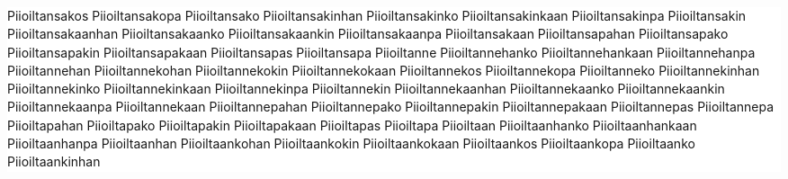Piioiltansakos
Piioiltansakopa
Piioiltansako
Piioiltansakinhan
Piioiltansakinko
Piioiltansakinkaan
Piioiltansakinpa
Piioiltansakin
Piioiltansakaanhan
Piioiltansakaanko
Piioiltansakaankin
Piioiltansakaanpa
Piioiltansakaan
Piioiltansapahan
Piioiltansapako
Piioiltansapakin
Piioiltansapakaan
Piioiltansapas
Piioiltansapa
Piioiltanne
Piioiltannehanko
Piioiltannehankaan
Piioiltannehanpa
Piioiltannehan
Piioiltannekohan
Piioiltannekokin
Piioiltannekokaan
Piioiltannekos
Piioiltannekopa
Piioiltanneko
Piioiltannekinhan
Piioiltannekinko
Piioiltannekinkaan
Piioiltannekinpa
Piioiltannekin
Piioiltannekaanhan
Piioiltannekaanko
Piioiltannekaankin
Piioiltannekaanpa
Piioiltannekaan
Piioiltannepahan
Piioiltannepako
Piioiltannepakin
Piioiltannepakaan
Piioiltannepas
Piioiltannepa
Piioiltapahan
Piioiltapako
Piioiltapakin
Piioiltapakaan
Piioiltapas
Piioiltapa
Piioiltaan
Piioiltaanhanko
Piioiltaanhankaan
Piioiltaanhanpa
Piioiltaanhan
Piioiltaankohan
Piioiltaankokin
Piioiltaankokaan
Piioiltaankos
Piioiltaankopa
Piioiltaanko
Piioiltaankinhan